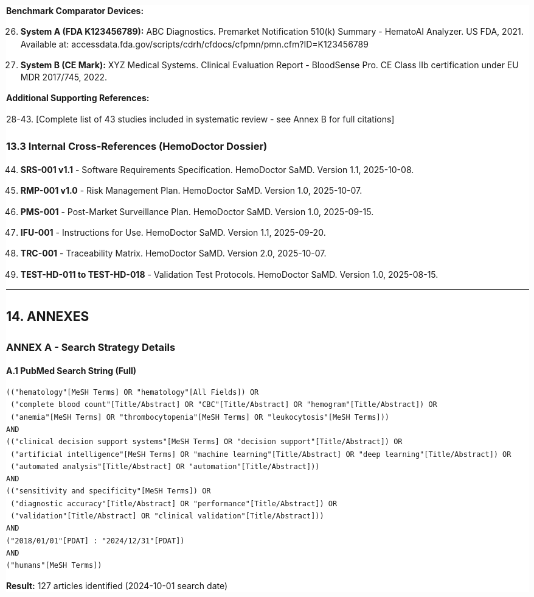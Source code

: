 **Benchmark Comparator Devices:**

26. **System A (FDA K123456789):** ABC Diagnostics. Premarket Notification 510(k) Summary - HematoAI Analyzer. US FDA, 2021. Available at: accessdata.fda.gov/scripts/cdrh/cfdocs/cfpmn/pmn.cfm?ID=K123456789

27. **System B (CE Mark):** XYZ Medical Systems. Clinical Evaluation Report - BloodSense Pro. CE Class IIb certification under EU MDR 2017/745, 2022.

**Additional Supporting References:**

28-43. [Complete list of 43 studies included in systematic review - see Annex B for full citations]

### 13.3 Internal Cross-References (HemoDoctor Dossier)

44. **SRS-001 v1.1** - Software Requirements Specification. HemoDoctor SaMD. Version 1.1, 2025-10-08.

45. **RMP-001 v1.0** - Risk Management Plan. HemoDoctor SaMD. Version 1.0, 2025-10-07.

46. **PMS-001** - Post-Market Surveillance Plan. HemoDoctor SaMD. Version 1.0, 2025-09-15.

47. **IFU-001** - Instructions for Use. HemoDoctor SaMD. Version 1.1, 2025-09-20.

48. **TRC-001** - Traceability Matrix. HemoDoctor SaMD. Version 2.0, 2025-10-07.

49. **TEST-HD-011 to TEST-HD-018** - Validation Test Protocols. HemoDoctor SaMD. Version 1.0, 2025-08-15.

---

## 14. ANNEXES

### ANNEX A - Search Strategy Details

**A.1 PubMed Search String (Full)**
```
(("hematology"[MeSH Terms] OR "hematology"[All Fields]) OR
 ("complete blood count"[Title/Abstract] OR "CBC"[Title/Abstract] OR "hemogram"[Title/Abstract]) OR
 ("anemia"[MeSH Terms] OR "thrombocytopenia"[MeSH Terms] OR "leukocytosis"[MeSH Terms]))
AND
(("clinical decision support systems"[MeSH Terms] OR "decision support"[Title/Abstract]) OR
 ("artificial intelligence"[MeSH Terms] OR "machine learning"[Title/Abstract] OR "deep learning"[Title/Abstract]) OR
 ("automated analysis"[Title/Abstract] OR "automation"[Title/Abstract]))
AND
(("sensitivity and specificity"[MeSH Terms]) OR
 ("diagnostic accuracy"[Title/Abstract] OR "performance"[Title/Abstract]) OR
 ("validation"[Title/Abstract] OR "clinical validation"[Title/Abstract]))
AND
("2018/01/01"[PDAT] : "2024/12/31"[PDAT])
AND
("humans"[MeSH Terms])
```

**Result:** 127 articles identified (2024-10-01 search date)
